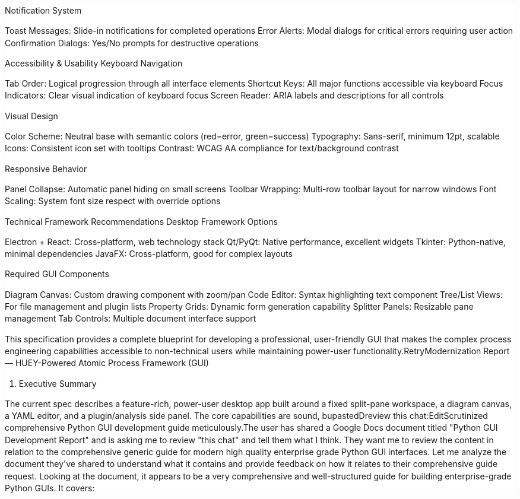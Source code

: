 Notification System

Toast Messages: Slide-in notifications for completed operations
Error Alerts: Modal dialogs for critical errors requiring user action
Confirmation Dialogs: Yes/No prompts for destructive operations


Accessibility & Usability
Keyboard Navigation

Tab Order: Logical progression through all interface elements
Shortcut Keys: All major functions accessible via keyboard
Focus Indicators: Clear visual indication of keyboard focus
Screen Reader: ARIA labels and descriptions for all controls

Visual Design

Color Scheme: Neutral base with semantic colors (red=error, green=success)
Typography: Sans-serif, minimum 12pt, scalable
Icons: Consistent icon set with tooltips
Contrast: WCAG AA compliance for text/background contrast

Responsive Behavior

Panel Collapse: Automatic panel hiding on small screens
Toolbar Wrapping: Multi-row toolbar layout for narrow windows
Font Scaling: System font size respect with override options


Technical Framework Recommendations
Desktop Framework Options

Electron + React: Cross-platform, web technology stack
Qt/PyQt: Native performance, excellent widgets
Tkinter: Python-native, minimal dependencies
JavaFX: Cross-platform, good for complex layouts

Required GUI Components

Diagram Canvas: Custom drawing component with zoom/pan
Code Editor: Syntax highlighting text component
Tree/List Views: For file management and plugin lists
Property Grids: Dynamic form generation capability
Splitter Panels: Resizable pane management
Tab Controls: Multiple document interface support

This specification provides a complete blueprint for developing a professional, user-friendly GUI that makes the complex process engineering capabilities accessible to non-technical users while maintaining power-user functionality.RetryModernization Report — HUEY-Powered Atomic Process Framework (GUI)
1. Executive Summary

The current spec describes a feature-rich, power-user desktop app built around a fixed split-pane workspace, a diagram canvas, a YAML editor, and a plugin/analysis side panel. The core capabilities are sound, bupastedDreview this chat:EditScrutinized comprehensive Python GUI development guide meticulously.The user has shared a Google Docs document titled "Python GUI Development Report" and is asking me to review "this chat" and tell them what I think. They want me to review the content in relation to the comprehensive generic guide for modern high quality enterprise grade Python GUI interfaces.
Let me analyze the document they've shared to understand what it contains and provide feedback on how it relates to their comprehensive guide request.
Looking at the document, it appears to be a very comprehensive and well-structured guide for building enterprise-grade Python GUIs. It covers:
